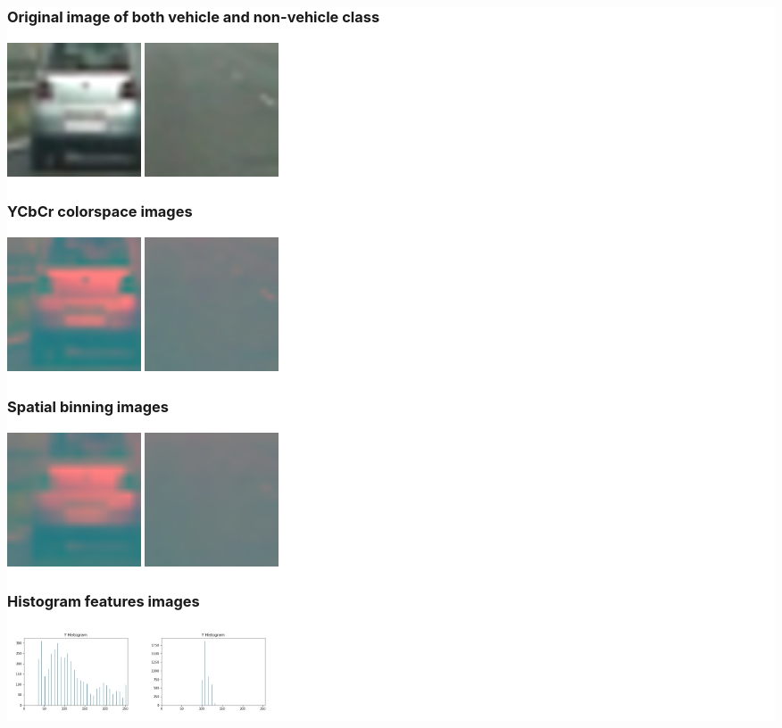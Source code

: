 ### Original image of both vehicle and non-vehicle class

<img src="output_images/original_v.jpg" width="150" /> <img src="output_images/original_nv.jpg" width="150" />

### YCbCr colorspace images

<img src="output_images/converted_v.jpg" width="150" /> <img src="output_images/converted_nv.jpg" width="150" />

### Spatial binning images

<img src="output_images/bin_spatial_v.jpg" width="150" /> <img src="output_images/bin_spatial_nv.jpg" width="150" />

### Histogram features images

<img src="output_images/color_hist_v.jpg" width="150" /> <img src="output_images/color_hist_nv.jpg" width="150" />